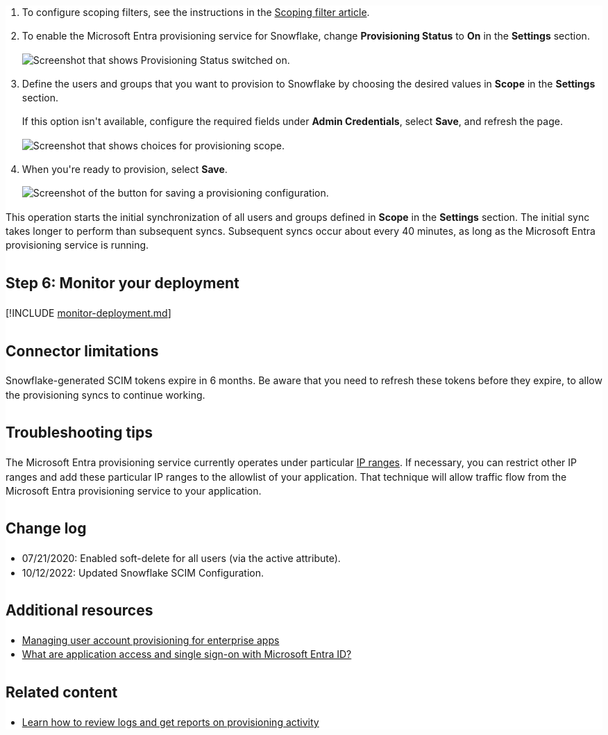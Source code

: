 1. To configure scoping filters, see the instructions in the      [Scoping filter  article](~/identity/app-provisioning/define-conditional-rules-for-provisioning-user-accounts.md).

1. To enable the Microsoft Entra provisioning service for Snowflake, change **Provisioning Status** to **On** in the **Settings** section.

    ![Screenshot that shows Provisioning Status switched on.](common/provisioning-toggle-on.png)

1. Define the users and groups that you want to provision to Snowflake by choosing the desired values in **Scope** in the **Settings** section. 

    If this option isn't available, configure the required fields under **Admin Credentials**, select **Save**, and refresh the page. 

    ![Screenshot that shows choices for provisioning scope.](common/provisioning-scope.png)

1. When you're ready to provision, select **Save**.

    ![Screenshot of the button for saving a provisioning configuration.](common/provisioning-configuration-save.png)

This operation starts the initial synchronization of all users and groups defined in **Scope** in the **Settings** section. The initial sync takes longer to perform than subsequent syncs. Subsequent syncs occur about every 40 minutes, as long as the Microsoft Entra provisioning service is running.

## Step 6: Monitor your deployment

[!INCLUDE [monitor-deployment.md](~/identity/saas-apps/includes/monitor-deployment.md)]

## Connector limitations

Snowflake-generated SCIM tokens expire in 6 months. Be aware that you need to refresh these tokens before they expire, to allow the provisioning syncs to continue working.

## Troubleshooting tips

The Microsoft Entra provisioning service currently operates under particular [IP ranges](~/identity/app-provisioning/use-scim-to-provision-users-and-groups.md#ip-ranges). If necessary, you can restrict other IP ranges and add these particular IP ranges to the allowlist of your application. That technique will allow traffic flow from the Microsoft Entra provisioning service to your application.

## Change log

* 07/21/2020: Enabled soft-delete for all users (via the active attribute).
* 10/12/2022: Updated Snowflake SCIM Configuration.

## Additional resources

* [Managing user account provisioning for enterprise apps](~/identity/app-provisioning/configure-automatic-user-provisioning-portal.md)
* [What are application access and single sign-on with Microsoft Entra ID?](~/identity/enterprise-apps/what-is-single-sign-on.md)

## Related content

* [Learn how to review logs and get reports on provisioning activity](~/identity/app-provisioning/check-status-user-account-provisioning.md)
